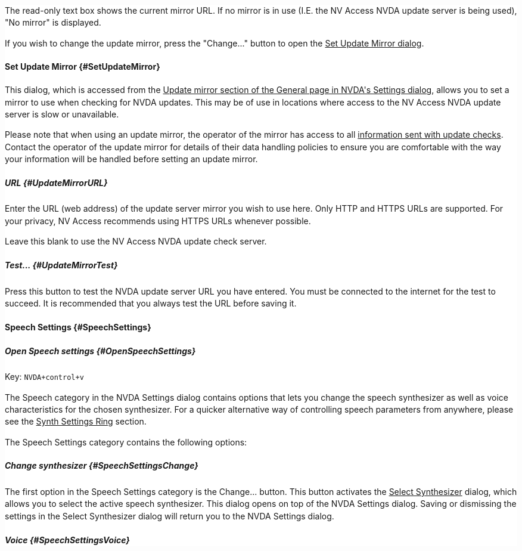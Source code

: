The read-only text box shows the current mirror URL.
If no mirror is in use (I.E. the NV Access NVDA update server is being used), "No mirror" is displayed.

If you wish to change the update mirror, press the "Change..." button to open the [Set Update Mirror dialog](#SetUpdateMirror).

#### Set Update Mirror {#SetUpdateMirror}

This dialog, which is accessed from the [Update mirror section of the General page in NVDA's Settings dialog](#UpdateMirror), allows you to set a mirror to use when checking for NVDA updates.
This may be of use in locations where access to the NV Access NVDA update server is slow or unavailable.

Please note that when using an update mirror, the operator of the mirror has access to all [information sent with update checks](#GeneralSettingsCheckForUpdates).
Contact the operator of the update mirror for details of their data handling policies to ensure you are comfortable with the way your information will be handled before setting an update mirror.

##### URL {#UpdateMirrorURL}

Enter the URL (web address) of the update server mirror you wish to use here.
Only HTTP and HTTPS URLs are supported.
For your privacy, NV Access recommends using HTTPS URLs whenever possible.

Leave this blank to use the NV Access NVDA update check server.

##### Test... {#UpdateMirrorTest}

Press this button to test the NVDA update server URL you have entered.
You must be connected to the internet for the test to succeed.
It is recommended that you always test the URL before saving it.

#### Speech Settings {#SpeechSettings}



##### Open Speech settings {#OpenSpeechSettings}

Key: `NVDA+control+v`

The Speech category in the NVDA Settings dialog contains options that lets you change the speech synthesizer as well as voice characteristics for the chosen synthesizer.
For a quicker alternative way of controlling speech parameters from anywhere, please see the [Synth Settings Ring](#SynthSettingsRing) section.

The Speech Settings category contains the following options:

##### Change synthesizer {#SpeechSettingsChange}

The first option in the Speech Settings category is the Change... button.
This button activates the [Select Synthesizer](#SelectSynthesizer) dialog, which allows you to select the active speech synthesizer.
This dialog opens on top of the NVDA Settings dialog.
Saving or dismissing the settings in the Select Synthesizer dialog will return you to the NVDA Settings dialog.

##### Voice {#SpeechSettingsVoice}
